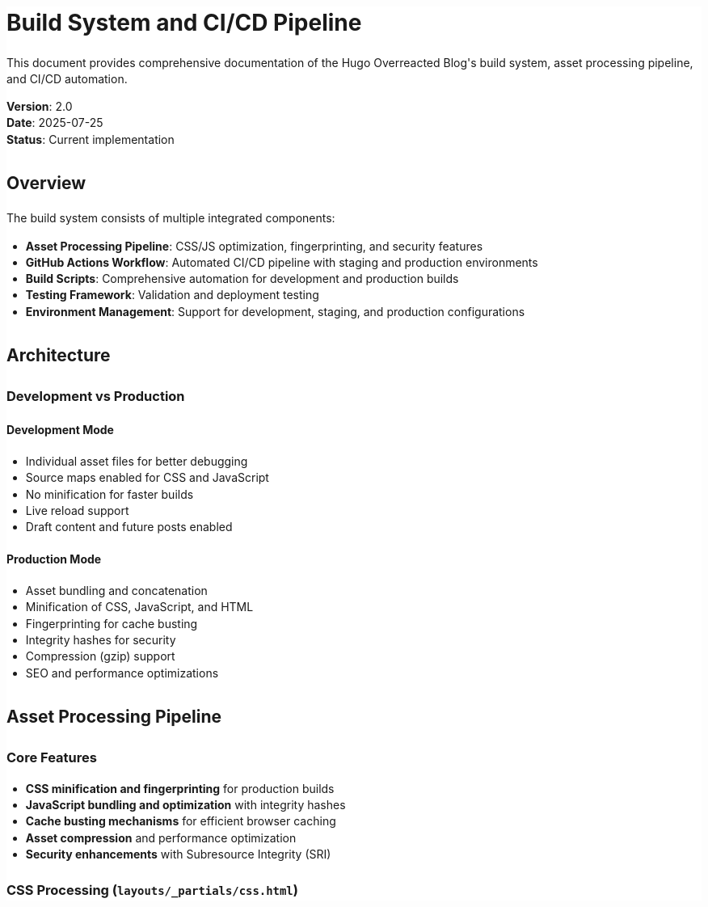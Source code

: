 # Build System and CI/CD Pipeline

This document provides comprehensive documentation of the Hugo Overreacted Blog's build system, asset processing pipeline, and CI/CD automation.

**Version**: 2.0  
**Date**: 2025-07-25  
**Status**: Current implementation

## Overview

The build system consists of multiple integrated components:

- **Asset Processing Pipeline**: CSS/JS optimization, fingerprinting, and security features
- **GitHub Actions Workflow**: Automated CI/CD pipeline with staging and production environments
- **Build Scripts**: Comprehensive automation for development and production builds
- **Testing Framework**: Validation and deployment testing
- **Environment Management**: Support for development, staging, and production configurations

## Architecture

### Development vs Production

#### Development Mode
- Individual asset files for better debugging
- Source maps enabled for CSS and JavaScript
- No minification for faster builds
- Live reload support
- Draft content and future posts enabled

#### Production Mode
- Asset bundling and concatenation
- Minification of CSS, JavaScript, and HTML
- Fingerprinting for cache busting
- Integrity hashes for security
- Compression (gzip) support
- SEO and performance optimizations

## Asset Processing Pipeline

### Core Features

- **CSS minification and fingerprinting** for production builds
- **JavaScript bundling and optimization** with integrity hashes
- **Cache busting mechanisms** for efficient browser caching
- **Asset compression** and performance optimization
- **Security enhancements** with Subresource Integrity (SRI)

### CSS Processing (`layouts/_partials/css.html`)
